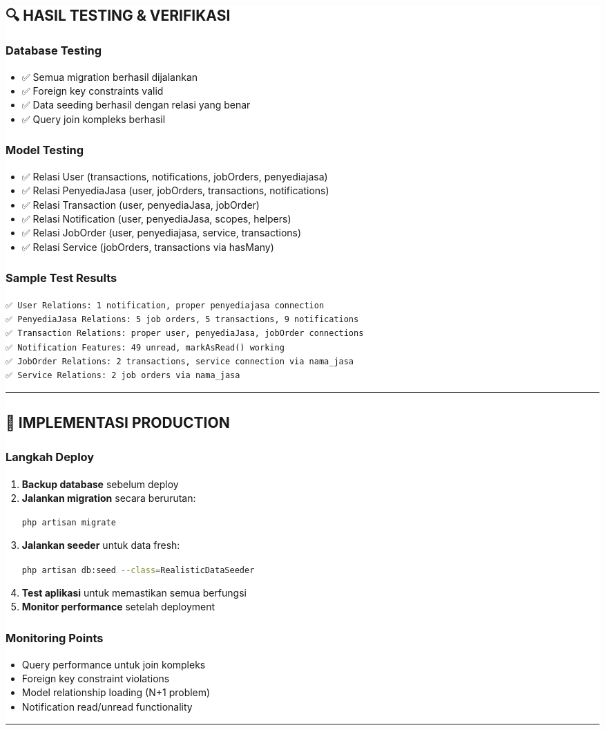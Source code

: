 ## 🔍 **HASIL TESTING & VERIFIKASI**

### **Database Testing**
- ✅ Semua migration berhasil dijalankan
- ✅ Foreign key constraints valid
- ✅ Data seeding berhasil dengan relasi yang benar
- ✅ Query join kompleks berhasil

### **Model Testing**
- ✅ Relasi User (transactions, notifications, jobOrders, penyediajasa)
- ✅ Relasi PenyediaJasa (user, jobOrders, transactions, notifications)
- ✅ Relasi Transaction (user, penyediaJasa, jobOrder)
- ✅ Relasi Notification (user, penyediaJasa, scopes, helpers)
- ✅ Relasi JobOrder (user, penyediajasa, service, transactions)
- ✅ Relasi Service (jobOrders, transactions via hasMany)

### **Sample Test Results**
```
✅ User Relations: 1 notification, proper penyediajasa connection
✅ PenyediaJasa Relations: 5 job orders, 5 transactions, 9 notifications
✅ Transaction Relations: proper user, penyediaJasa, jobOrder connections
✅ Notification Features: 49 unread, markAsRead() working
✅ JobOrder Relations: 2 transactions, service connection via nama_jasa
✅ Service Relations: 2 job orders via nama_jasa
```

---

## 🚀 **IMPLEMENTASI PRODUCTION**

### **Langkah Deploy**
1. **Backup database** sebelum deploy
2. **Jalankan migration** secara berurutan:
   ```bash
   php artisan migrate
   ```
3. **Jalankan seeder** untuk data fresh:
   ```bash
   php artisan db:seed --class=RealisticDataSeeder
   ```
4. **Test aplikasi** untuk memastikan semua berfungsi
5. **Monitor performance** setelah deployment

### **Monitoring Points**
- Query performance untuk join kompleks
- Foreign key constraint violations
- Model relationship loading (N+1 problem)
- Notification read/unread functionality

---
